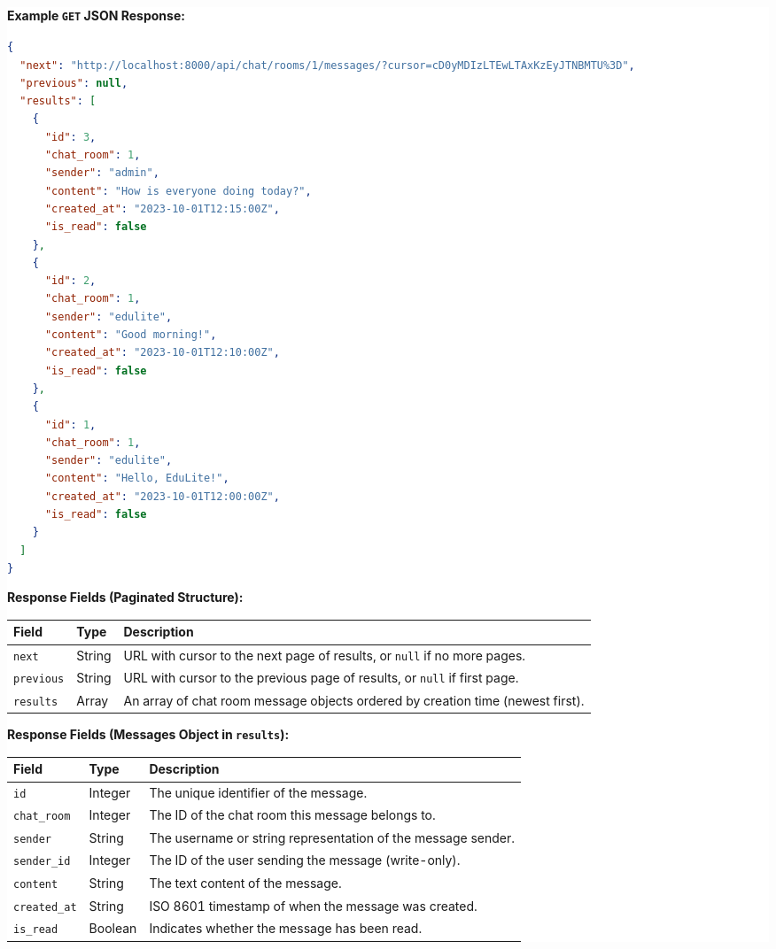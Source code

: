 **Example `GET` JSON Response:**

```json
{
  "next": "http://localhost:8000/api/chat/rooms/1/messages/?cursor=cD0yMDIzLTEwLTAxKzEyJTNBMTU%3D",
  "previous": null,
  "results": [
    {
      "id": 3,
      "chat_room": 1,
      "sender": "admin",
      "content": "How is everyone doing today?",
      "created_at": "2023-10-01T12:15:00Z",
      "is_read": false
    },
    {
      "id": 2,
      "chat_room": 1,
      "sender": "edulite",
      "content": "Good morning!",
      "created_at": "2023-10-01T12:10:00Z",
      "is_read": false
    },
    {
      "id": 1,
      "chat_room": 1,
      "sender": "edulite",
      "content": "Hello, EduLite!",
      "created_at": "2023-10-01T12:00:00Z",
      "is_read": false
    }
  ]
}
```

**Response Fields (Paginated Structure):**

| Field      | Type   | Description                                                                    |
|:-----------|:-------|:-------------------------------------------------------------------------------|
| `next`     | String | URL with cursor to the next page of results, or `null` if no more pages.       |
| `previous` | String | URL with cursor to the previous page of results, or `null` if first page.      |
| `results`  | Array  | An array of chat room message objects ordered by creation time (newest first). |

**Response Fields (Messages Object in `results`):**

| Field        | Type    | Description                                                  |
|:-------------|:--------|:-------------------------------------------------------------|
| `id`         | Integer | The unique identifier of the message.                        |
| `chat_room`  | Integer | The ID of the chat room this message belongs to.             |
| `sender`     | String  | The username or string representation of the message sender. |
| `sender_id`  | Integer | The ID of the user sending the message (write-only).         |
| `content`    | String  | The text content of the message.                             |
| `created_at` | String  | ISO 8601 timestamp of when the message was created.          |
| `is_read`    | Boolean | Indicates whether the message has been read.                 |
